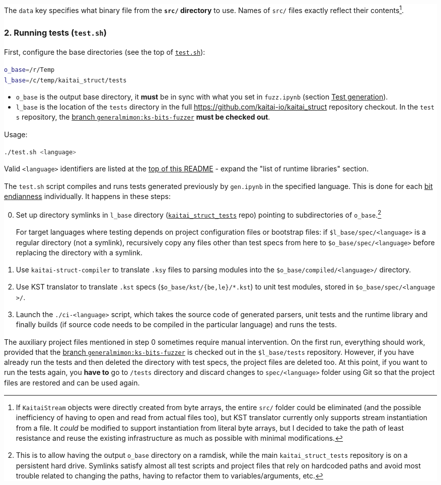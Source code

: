 The `data` key specifies what binary file from the **`src/` directory** to use. Names of `src/` files exactly reflect their contents[^2].

### 2. Running tests (`test.sh`)

First, configure the base directories (see the top of [`test.sh`](./test.sh)):

```bash
o_base=/r/Temp
l_base=/c/temp/kaitai_struct/tests
```

* `o_base` is the output base directory, it **must** be in sync with what you set in `fuzz.ipynb` (section [Test generation](#test-generation)).
* `l_base` is the location of the `tests` directory in the full https://github.com/kaitai-io/kaitai_struct repository checkout. In the `tests` repository, the [branch `generalmimon:ks-bits-fuzzer`](https://github.com/generalmimon/kaitai_struct_tests/tree/ks-bits-fuzzer) **must be checked out**.

Usage:

```bash
./test.sh <language>
```

Valid `<language>` identifiers are listed at the [top of this README](#kaitai-struct-bits-int-fuzzer) - expand the "list of runtime libraries" section.

The `test.sh` script compiles and runs tests generated previously by `gen.ipynb` in the specified language. This is done for each [bit endianness](https://doc.kaitai.io/user_guide.html#bit-endian) individually. It happens in these steps:

0. Set up directory symlinks in `l_base` directory ([`kaitai_struct_tests`](https://github.com/kaitai-io/kaitai_struct_tests) repo) pointing to subdirectories of `o_base`.[^3]

   For target languages where testing depends on project configuration files or bootstrap files: if `$l_base/spec/<language>` is a regular directory (not a symlink), recursively copy any files other than test specs from here to `$o_base/spec/<language>` before replacing the directory with a symlink.

1. Use `kaitai-struct-compiler` to translate `.ksy` files to parsing modules into the `$o_base/compiled/<language>/` directory.
2. Use KST translator to translate `.kst` specs (`$o_base/kst/{be,le}/*.kst`) to unit test modules, stored in `$o_base/spec/<language>/`.
3. Launch the `./ci-<language>` script, which takes the source code of generated parsers, unit tests and the runtime library and finally builds (if source code needs to be compiled in the particular language) and runs the tests.

The auxiliary project files mentioned in step 0 sometimes require manual intervention. On the first run, everything should work, provided that the [branch `generalmimon:ks-bits-fuzzer`](https://github.com/generalmimon/kaitai_struct_tests/tree/ks-bits-fuzzer) is checked out in the `$l_base/tests` repository. However, if you have already run the tests and then deleted the directory with test specs, the project files are deleted too. At this point, if you want to run the tests again, you **have to** go to `/tests` directory and discard changes to `spec/<language>` folder using Git so that the project files are restored and can be used again.

[^1]: BTW, this can be easily calculated. In these 57 layouts, 12 layouts have a 1-bit field (2 possible fillings: `'0'` and `'1'`) and 12 layouts contain a 0-bit field (only 1 possible filling: `''`) :

      ```py
      >>> (57 - 12 - 12) * (4**3) + 12 * (2 * 4**2) + 12 * (1 * 4**2)
      2688
      ```


[^2]: If `KaitaiStream` objects were directly created from byte arrays, the entire `src/` folder could be eliminated (and the possible inefficiency of having to open and read from actual files too), but KST translator currently only supports stream instantiation from a file. It _could_ be modified to support instantiation from literal byte arrays, but I decided to take the path of least resistance and reuse the existing infrastructure as much as possible with minimal modifications.
[^3]: This is to allow having the output `o_base` directory on a ramdisk, while the main `kaitai_struct_tests` repository is on a persistent hard drive. Symlinks satisfy almost all test scripts and project files that rely on hardcoded paths and avoid most trouble related to changing the paths, having to refactor them to variables/arguments, etc.